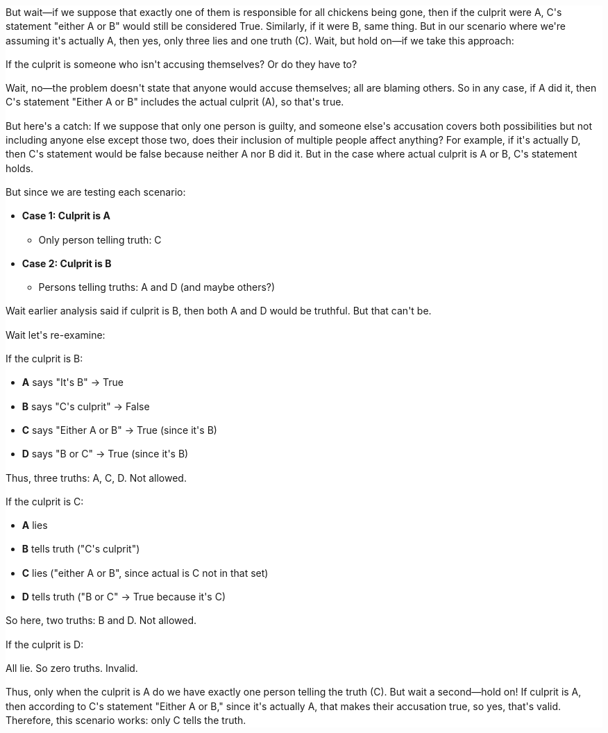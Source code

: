 But wait—if we suppose that exactly one of them is responsible for all chickens being gone, then if the culprit were A, C's statement "either A or B" would still be considered True. Similarly, if it were B, same thing. But in our scenario where we're assuming it's actually A, then yes, only three lies and one truth (C). Wait, but hold on—if we take this approach:

If the culprit is someone who isn't accusing themselves? Or do they have to?

Wait, no—the problem doesn't state that anyone would accuse themselves; all are blaming others. So in any case, if A did it, then C's statement "Either A or B" includes the actual culprit (A), so that's true.

But here's a catch: If we suppose that only one person is guilty, and someone else's accusation covers both possibilities but not including anyone else except those two, does their inclusion of multiple people affect anything? For example, if it's actually D, then C's statement would be false because neither A nor B did it. But in the case where actual culprit is A or B, C's statement holds.

But since we are testing each scenario:

- **Case 1: Culprit is A**

  - Only person telling truth: C

- **Case 2: Culprit is B**

  - Persons telling truths: A and D (and maybe others?)

Wait earlier analysis said if culprit is B, then both A and D would be truthful. But that can't be.

Wait let's re-examine:

If the culprit is B:

- **A** says "It's B" → True

- **B** says "C's culprit" → False

- **C** says "Either A or B" → True (since it's B)

- **D** says "B or C" → True (since it's B)

Thus, three truths: A, C, D. Not allowed.

If the culprit is C:

- **A** lies

- **B** tells truth ("C's culprit")

- **C** lies ("either A or B", since actual is C not in that set)

- **D** tells truth ("B or C" → True because it's C)

So here, two truths: B and D. Not allowed.

If the culprit is D:

All lie. So zero truths. Invalid.

Thus, only when the culprit is A do we have exactly one person telling the truth (C). But wait a second—hold on! If culprit is A, then according to C's statement "Either A or B," since it's actually A, that makes their accusation true, so yes, that's valid. Therefore, this scenario works: only C tells the truth.
